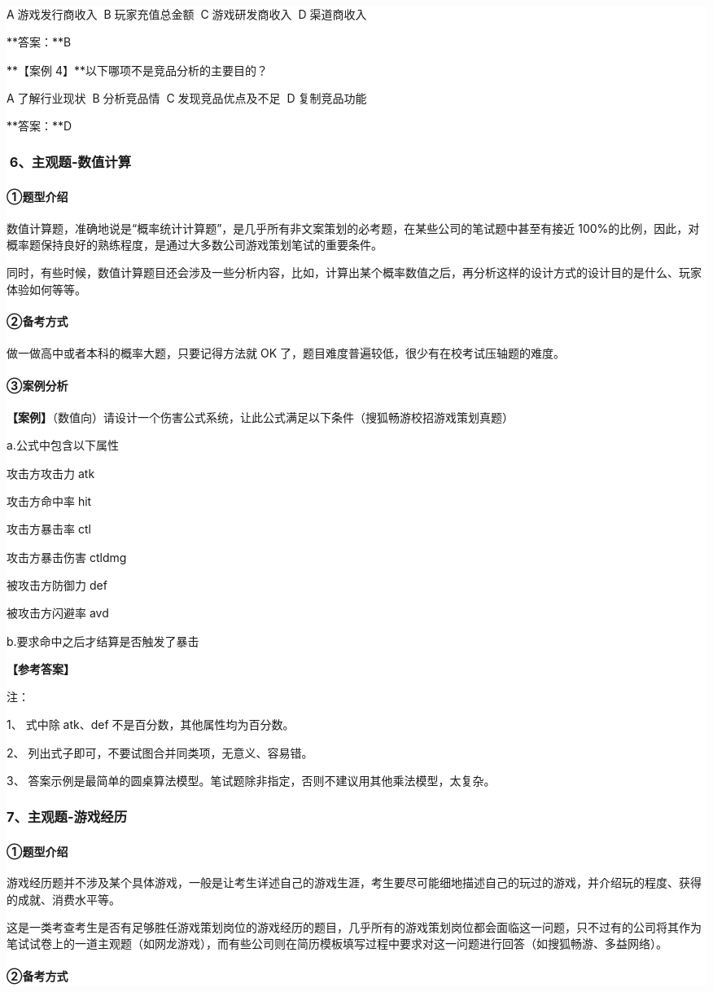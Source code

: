 A 游戏发行商收入  B 玩家充值总金额  C 游戏研发商收入  D 渠道商收入

**答案：**B

**【案例 4】**以下哪项不是竞品分析的主要目的？

A 了解行业现状  B 分析竞品情  C 发现竞品优点及不足  D 复制竞品功能

**答案：**D

###  6、主观题-数值计算

#### ①题型介绍

数值计算题，准确地说是“概率统计计算题”，是几乎所有非文案策划的必考题，在某些公司的笔试题中甚至有接近 100%的比例，因此，对概率题保持良好的熟练程度，是通过大多数公司游戏策划笔试的重要条件。

同时，有些时候，数值计算题目还会涉及一些分析内容，比如，计算出某个概率数值之后，再分析这样的设计方式的设计目的是什么、玩家体验如何等等。

#### ②备考方式

做一做高中或者本科的概率大题，只要记得方法就 OK 了，题目难度普遍较低，很少有在校考试压轴题的难度。

#### ③案例分析

**【案例】**（数值向）请设计一个伤害公式系统，让此公式满足以下条件（搜狐畅游校招游戏策划真题）

a.公式中包含以下属性

攻击方攻击力 atk

攻击方命中率 hit

攻击方暴击率 ctl

攻击方暴击伤害 ctldmg

被攻击方防御力 def

被攻击方闪避率 avd

b.要求命中之后才结算是否触发了暴击

**【参考答案】**

注：

1、 式中除 atk、def 不是百分数，其他属性均为百分数。

2、 列出式子即可，不要试图合并同类项，无意义、容易错。

3、 答案示例是最简单的圆桌算法模型。笔试题除非指定，否则不建议用其他乘法模型，太复杂。

### 7、主观题-游戏经历

#### ①题型介绍

游戏经历题并不涉及某个具体游戏，一般是让考生详述自己的游戏生涯，考生要尽可能细地描述自己的玩过的游戏，并介绍玩的程度、获得的成就、消费水平等。

这是一类考查考生是否有足够胜任游戏策划岗位的游戏经历的题目，几乎所有的游戏策划岗位都会面临这一问题，只不过有的公司将其作为笔试试卷上的一道主观题（如网龙游戏），而有些公司则在简历模板填写过程中要求对这一问题进行回答（如搜狐畅游、多益网络）。

#### ②备考方式
